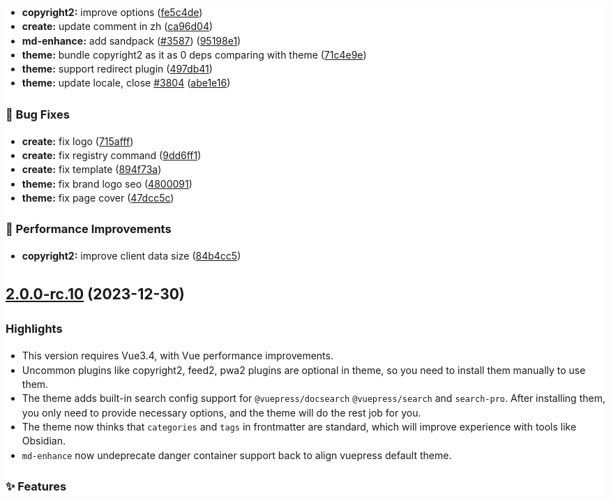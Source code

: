 - **copyright2:** improve options ([fe5c4de](https://github.com/vuepress-theme-hope/vuepress-theme-hope/commit/fe5c4dedaa61e9e0dbdfa0c31c36bb1fc3dcf283))
- **create:** update comment in zh ([ca96d04](https://github.com/vuepress-theme-hope/vuepress-theme-hope/commit/ca96d04b864eb1aaa5acd2f847ab462d7019ecc3))
- **md-enhance:** add sandpack ([#3587](https://github.com/vuepress-theme-hope/vuepress-theme-hope/issues/3587)) ([95198e1](https://github.com/vuepress-theme-hope/vuepress-theme-hope/commit/95198e1a20d76a4560a2aaebb5567c311c1890ab))
- **theme:** bundle copyright2 as it as 0 deps comparing with theme ([71c4e9e](https://github.com/vuepress-theme-hope/vuepress-theme-hope/commit/71c4e9e0d6d2d6b1a47c91d33928e5261606f23a))
- **theme:** support redirect plugin ([497db41](https://github.com/vuepress-theme-hope/vuepress-theme-hope/commit/497db4146c51de6895be79f68113bd2bf38eb6eb))
- **theme:** update locale, close [#3804](https://github.com/vuepress-theme-hope/vuepress-theme-hope/issues/3804) ([abe1e16](https://github.com/vuepress-theme-hope/vuepress-theme-hope/commit/abe1e165f58266c4b62db1830901a602492d4133))

### 🐛 Bug Fixes

- **create:** fix logo ([715afff](https://github.com/vuepress-theme-hope/vuepress-theme-hope/commit/715afffd227ba0e4c669a6c7560dc57d4f6fcb91))
- **create:** fix registry command ([9dd6ff1](https://github.com/vuepress-theme-hope/vuepress-theme-hope/commit/9dd6ff168d3cce6b722f47c3305368cf00987de3))
- **create:** fix template ([894f73a](https://github.com/vuepress-theme-hope/vuepress-theme-hope/commit/894f73a037709f339440f67eff68b84301d18ff0))
- **theme:** fix brand logo seo ([4800091](https://github.com/vuepress-theme-hope/vuepress-theme-hope/commit/480009179da201fca7c6d0b27b5e76d817f6f85a))
- **theme:** fix page cover ([47dcc5c](https://github.com/vuepress-theme-hope/vuepress-theme-hope/commit/47dcc5c58fdae62999d84161ea4eebec426f3912))

### 🚀 Performance Improvements

- **copyright2:** improve client data size ([84b4cc5](https://github.com/vuepress-theme-hope/vuepress-theme-hope/commit/84b4cc51d55cfc0fab7be7e30afc042287a876ba))

## [2.0.0-rc.10](https://github.com/vuepress-theme-hope/vuepress-theme-hope/compare/v2.0.0-rc.9...v2.0.0-rc.10) (2023-12-30)

### Highlights

- This version requires Vue3.4, with Vue performance improvements.
- Uncommon plugins like copyright2, feed2, pwa2 plugins are optional in theme, so you need to install them manually to use them.
- The theme adds built-in search config support for `@vuepress/docsearch` `@vuepress/search` and `search-pro`. After installing them, you only need to provide necessary options, and the theme will do the rest job for you.
- The theme now thinks that `categories` and `tags` in frontmatter are standard, which will improve experience with tools like Obsidian.
- `md-enhance` now undeprecate danger container support back to align vuepress default theme.

### ✨ Features
